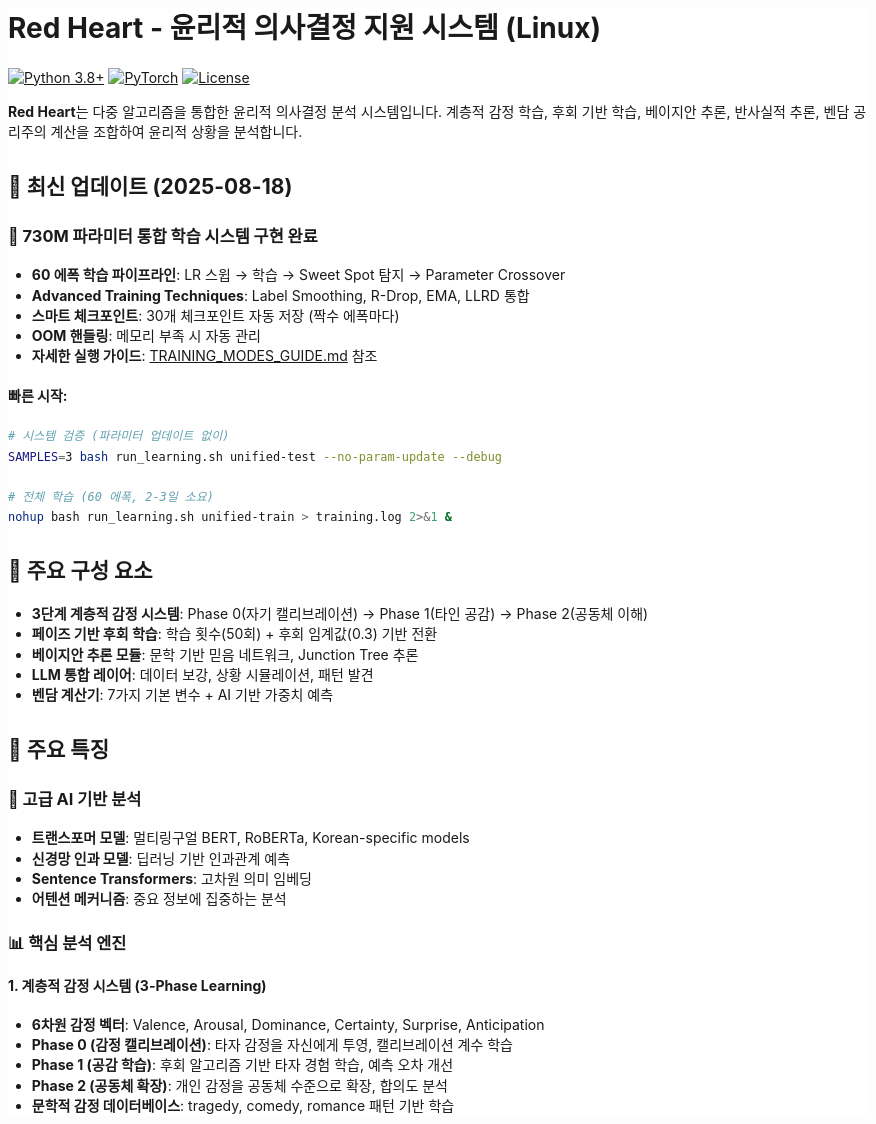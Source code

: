 # Red Heart - 윤리적 의사결정 지원 시스템 (Linux)

[![Python 3.8+](https://img.shields.io/badge/python-3.8+-blue.svg)](https://www.python.org/downloads/)
[![PyTorch](https://img.shields.io/badge/PyTorch-2.0+-red.svg)](https://pytorch.org/)
[![License](https://img.shields.io/badge/license-MIT-blue.svg)](LICENSE)

**Red Heart**는 다중 알고리즘을 통합한 윤리적 의사결정 분석 시스템입니다. 계층적 감정 학습, 후회 기반 학습, 베이지안 추론, 반사실적 추론, 벤담 공리주의 계산을 조합하여 윤리적 상황을 분석합니다.

## 📢 최신 업데이트 (2025-08-18)

### 🚀 730M 파라미터 통합 학습 시스템 구현 완료

- **60 에폭 학습 파이프라인**: LR 스윕 → 학습 → Sweet Spot 탐지 → Parameter Crossover
- **Advanced Training Techniques**: Label Smoothing, R-Drop, EMA, LLRD 통합
- **스마트 체크포인트**: 30개 체크포인트 자동 저장 (짝수 에폭마다)
- **OOM 핸들링**: 메모리 부족 시 자동 관리
- **자세한 실행 가이드**: [TRAINING_MODES_GUIDE.md](TRAINING_MODES_GUIDE.md) 참조

#### 빠른 시작:
```bash
# 시스템 검증 (파라미터 업데이트 없이)
SAMPLES=3 bash run_learning.sh unified-test --no-param-update --debug

# 전체 학습 (60 에폭, 2-3일 소요)
nohup bash run_learning.sh unified-train > training.log 2>&1 &
```

## 🔧 **주요 구성 요소**
- **3단계 계층적 감정 시스템**: Phase 0(자기 캘리브레이션) → Phase 1(타인 공감) → Phase 2(공동체 이해)
- **페이즈 기반 후회 학습**: 학습 횟수(50회) + 후회 임계값(0.3) 기반 전환
- **베이지안 추론 모듈**: 문학 기반 믿음 네트워크, Junction Tree 추론
- **LLM 통합 레이어**: 데이터 보강, 상황 시뮬레이션, 패턴 발견
- **벤담 계산기**: 7가지 기본 변수 + AI 기반 가중치 예측

## 🌟 주요 특징

### 🧠 고급 AI 기반 분석
- **트랜스포머 모델**: 멀티링구얼 BERT, RoBERTa, Korean-specific models
- **신경망 인과 모델**: 딥러닝 기반 인과관계 예측
- **Sentence Transformers**: 고차원 의미 임베딩
- **어텐션 메커니즘**: 중요 정보에 집중하는 분석

### 📊 핵심 분석 엔진

#### 1. 계층적 감정 시스템 (3-Phase Learning)
- **6차원 감정 벡터**: Valence, Arousal, Dominance, Certainty, Surprise, Anticipation
- **Phase 0 (감정 캘리브레이션)**: 타자 감정을 자신에게 투영, 캘리브레이션 계수 학습
- **Phase 1 (공감 학습)**: 후회 알고리즘 기반 타자 경험 학습, 예측 오차 개선
- **Phase 2 (공동체 확장)**: 개인 감정을 공동체 수준으로 확장, 합의도 분석
- **문학적 감정 데이터베이스**: tragedy, comedy, romance 패턴 기반 학습
